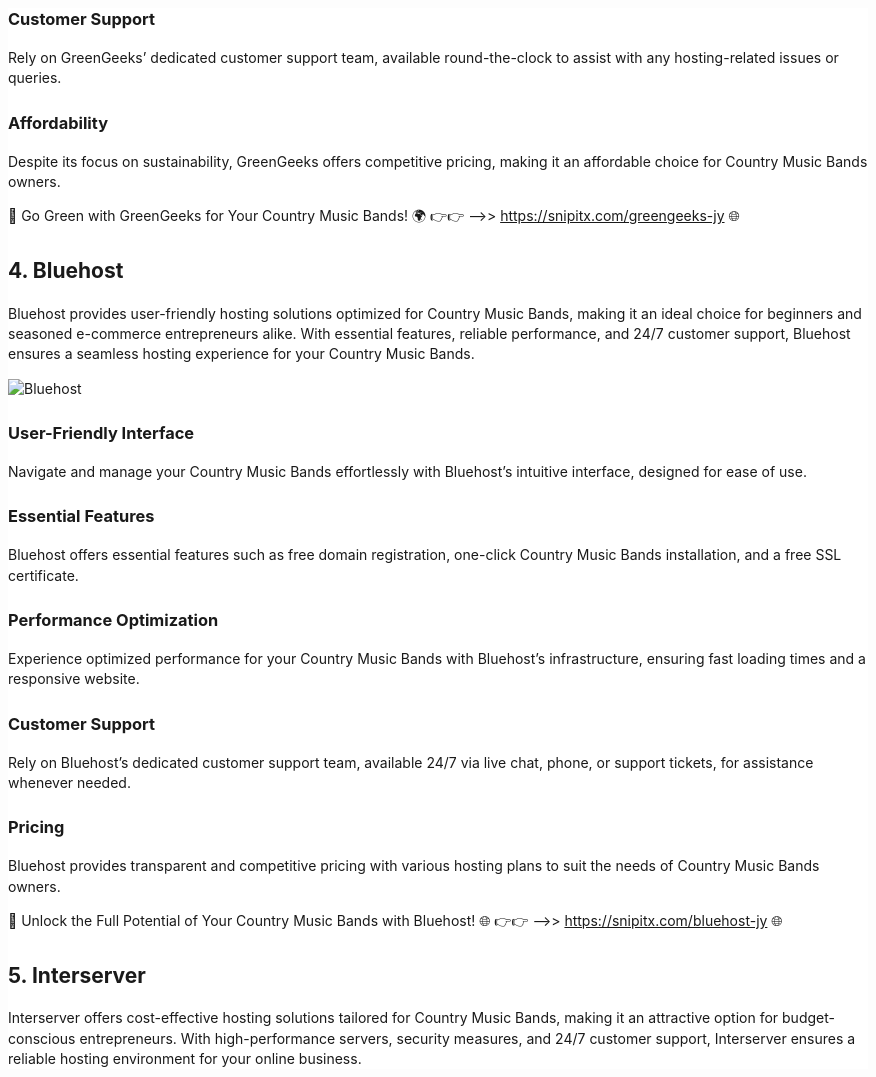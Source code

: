 ### Customer Support
Rely on GreenGeeks’ dedicated customer support team, available round-the-clock to assist with any hosting-related issues or queries.

### Affordability
Despite its focus on sustainability, GreenGeeks offers competitive pricing, making it an affordable choice for Country Music Bands owners.

🌿 Go Green with GreenGeeks for Your Country Music Bands! 🌍
👉👉 -->> https://snipitx.com/greengeeks-jy 🌐

## 4. Bluehost

Bluehost provides user-friendly hosting solutions optimized for Country Music Bands, making it an ideal choice for beginners and seasoned e-commerce entrepreneurs alike. With essential features, reliable performance, and 24/7 customer support, Bluehost ensures a seamless hosting experience for your Country Music Bands.

![Bluehost](https://i.imgur.com/PasFF9E.jpeg "Bluehost Hosting")

### User-Friendly Interface
Navigate and manage your Country Music Bands effortlessly with Bluehost’s intuitive interface, designed for ease of use.

### Essential Features
Bluehost offers essential features such as free domain registration, one-click Country Music Bands installation, and a free SSL certificate.

### Performance Optimization
Experience optimized performance for your Country Music Bands with Bluehost’s infrastructure, ensuring fast loading times and a responsive website.

### Customer Support
Rely on Bluehost’s dedicated customer support team, available 24/7 via live chat, phone, or support tickets, for assistance whenever needed.

### Pricing
Bluehost provides transparent and competitive pricing with various hosting plans to suit the needs of Country Music Bands owners.

🚀 Unlock the Full Potential of Your Country Music Bands with Bluehost! 🌐
👉👉 -->> https://snipitx.com/bluehost-jy 🌐

## 5. Interserver

Interserver offers cost-effective hosting solutions tailored for Country Music Bands, making it an attractive option for budget-conscious entrepreneurs. With high-performance servers, security measures, and 24/7 customer support, Interserver ensures a reliable hosting environment for your online business.
